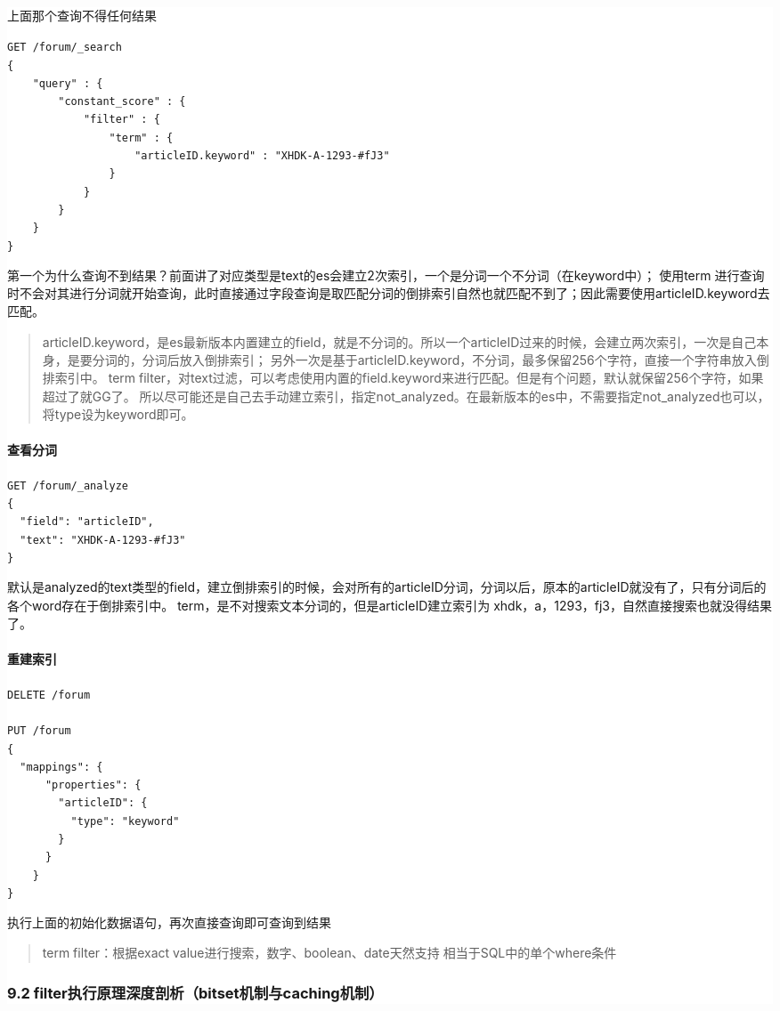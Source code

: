 上面那个查询不得任何结果

    GET /forum/_search
    {
        "query" : {
            "constant_score" : { 
                "filter" : {
                    "term" : { 
                        "articleID.keyword" : "XHDK-A-1293-#fJ3"
                    }
                }
            }
        }
    }

第一个为什么查询不到结果？前面讲了对应类型是text的es会建立2次索引，一个是分词一个不分词（在keyword中）；
使用term 进行查询时不会对其进行分词就开始查询，此时直接通过字段查询是取匹配分词的倒排索引自然也就匹配不到了；因此需要使用articleID.keyword去匹配。

> articleID.keyword，是es最新版本内置建立的field，就是不分词的。所以一个articleID过来的时候，会建立两次索引，一次是自己本身，是要分词的，分词后放入倒排索引；
> 另外一次是基于articleID.keyword，不分词，最多保留256个字符，直接一个字符串放入倒排索引中。
> term filter，对text过滤，可以考虑使用内置的field.keyword来进行匹配。但是有个问题，默认就保留256个字符，如果超过了就GG了。
> 所以尽可能还是自己去手动建立索引，指定not_analyzed。在最新版本的es中，不需要指定not_analyzed也可以，将type设为keyword即可。

#### 查看分词

    GET /forum/_analyze
    {
      "field": "articleID",
      "text": "XHDK-A-1293-#fJ3"
    }

默认是analyzed的text类型的field，建立倒排索引的时候，会对所有的articleID分词，分词以后，原本的articleID就没有了，只有分词后的各个word存在于倒排索引中。
term，是不对搜索文本分词的，但是articleID建立索引为 xhdk，a，1293，fj3，自然直接搜索也就没得结果了。

#### 重建索引

    DELETE /forum
    
    PUT /forum
    {
      "mappings": {
          "properties": {
            "articleID": {
              "type": "keyword"
            }
          }
        }
    }
执行上面的初始化数据语句，再次直接查询即可查询到结果

> term filter：根据exact value进行搜索，数字、boolean、date天然支持
> 相当于SQL中的单个where条件

### 9.2 filter执行原理深度剖析（bitset机制与caching机制）
